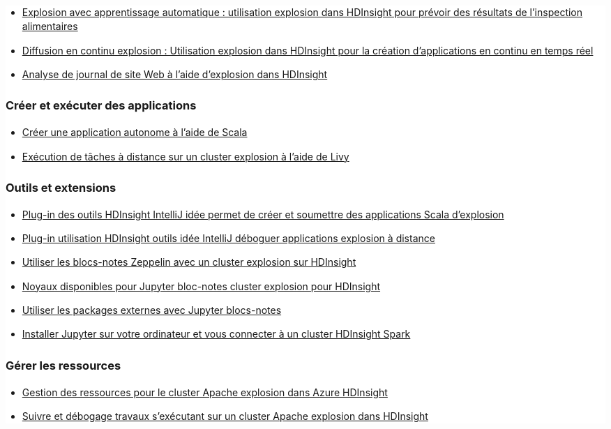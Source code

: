 * [Explosion avec apprentissage automatique : utilisation explosion dans HDInsight pour prévoir des résultats de l’inspection alimentaires](hdinsight-apache-spark-machine-learning-mllib-ipython.md)

* [Diffusion en continu explosion : Utilisation explosion dans HDInsight pour la création d’applications en continu en temps réel](hdinsight-apache-spark-eventhub-streaming.md)

* [Analyse de journal de site Web à l’aide d’explosion dans HDInsight](hdinsight-apache-spark-custom-library-website-log-analysis.md)

### <a name="create-and-run-applications"></a>Créer et exécuter des applications

* [Créer une application autonome à l’aide de Scala](hdinsight-apache-spark-create-standalone-application.md)

* [Exécution de tâches à distance sur un cluster explosion à l’aide de Livy](hdinsight-apache-spark-livy-rest-interface.md)

### <a name="tools-and-extensions"></a>Outils et extensions

* [Plug-in des outils HDInsight IntelliJ idée permet de créer et soumettre des applications Scala d’explosion](hdinsight-apache-spark-intellij-tool-plugin.md)

* [Plug-in utilisation HDInsight outils idée IntelliJ déboguer applications explosion à distance](hdinsight-apache-spark-intellij-tool-plugin-debug-jobs-remotely.md)

* [Utiliser les blocs-notes Zeppelin avec un cluster explosion sur HDInsight](hdinsight-apache-spark-use-zeppelin-notebook.md)

* [Noyaux disponibles pour Jupyter bloc-notes cluster explosion pour HDInsight](hdinsight-apache-spark-jupyter-notebook-kernels.md)

* [Utiliser les packages externes avec Jupyter blocs-notes](hdinsight-apache-spark-jupyter-notebook-use-external-packages.md)

* [Installer Jupyter sur votre ordinateur et vous connecter à un cluster HDInsight Spark](hdinsight-apache-spark-jupyter-notebook-install-locally.md)

### <a name="manage-resources"></a>Gérer les ressources

* [Gestion des ressources pour le cluster Apache explosion dans Azure HDInsight](hdinsight-apache-spark-resource-manager.md)

* [Suivre et débogage travaux s’exécutant sur un cluster Apache explosion dans HDInsight](hdinsight-apache-spark-job-debugging.md)


[hdinsight-storage]: hdinsight-hadoop-use-blob-storage.md
